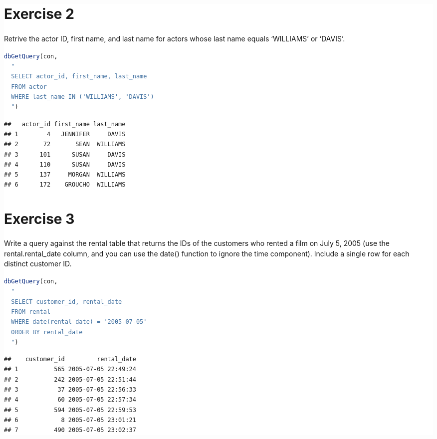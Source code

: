 # Exercise 2

Retrive the actor ID, first name, and last name for actors whose last
name equals ‘WILLIAMS’ or ‘DAVIS’.

``` r
dbGetQuery(con,
  "
  SELECT actor_id, first_name, last_name
  FROM actor
  WHERE last_name IN ('WILLIAMS', 'DAVIS')
  ")
```

    ##   actor_id first_name last_name
    ## 1        4   JENNIFER     DAVIS
    ## 2       72       SEAN  WILLIAMS
    ## 3      101      SUSAN     DAVIS
    ## 4      110      SUSAN     DAVIS
    ## 5      137     MORGAN  WILLIAMS
    ## 6      172    GROUCHO  WILLIAMS

# Exercise 3

Write a query against the rental table that returns the IDs of the
customers who rented a film on July 5, 2005 (use the rental.rental\_date
column, and you can use the date() function to ignore the time
component). Include a single row for each distinct customer ID.

``` r
dbGetQuery(con,
  "
  SELECT customer_id, rental_date
  FROM rental
  WHERE date(rental_date) = '2005-07-05'
  ORDER BY rental_date
  ")
```

    ##    customer_id         rental_date
    ## 1          565 2005-07-05 22:49:24
    ## 2          242 2005-07-05 22:51:44
    ## 3           37 2005-07-05 22:56:33
    ## 4           60 2005-07-05 22:57:34
    ## 5          594 2005-07-05 22:59:53
    ## 6            8 2005-07-05 23:01:21
    ## 7          490 2005-07-05 23:02:37